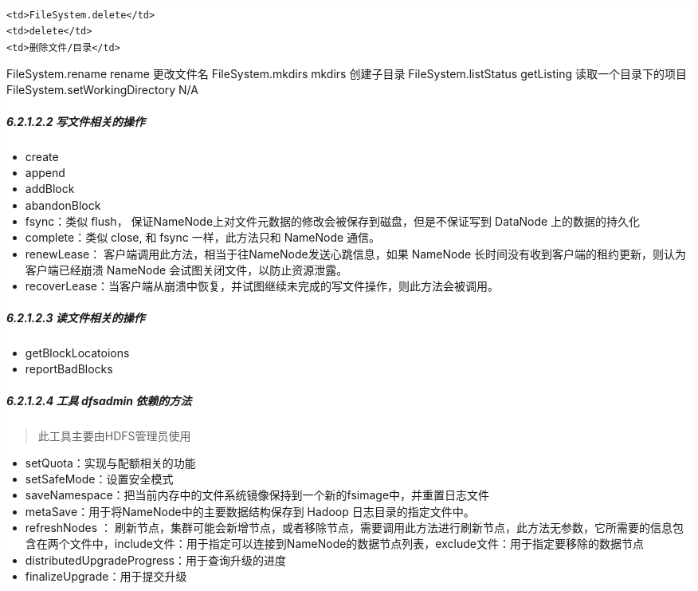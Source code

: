     <td>FileSystem.delete</td>
    <td>delete</td>
    <td>删除文件/目录</td>
  </tr>
  <tr>
    <td>FileSystem.rename</td>
    <td>rename</td>
    <td>更改文件名</td>
  </tr>
  <tr>
    <td>FileSystem.mkdirs</td>
    <td>mkdirs</td>
    <td>创建子目录</td>
  </tr>
  <tr>
    <td>FileSystem.listStatus</td>
    <td>getListing</td>
    <td>读取一个目录下的项目</td>
  </tr>
  <tr>
    <td>FileSystem.setWorkingDirectory</td>
    <td>N/A</td>
    <td></td>
  </tr>
</table>


##### 6.2.1.2.2 写文件相关的操作

- create
- append
- addBlock
- abandonBlock
- fsync：类似 flush，  保证NameNode上对文件元数据的修改会被保存到磁盘，但是不保证写到 DataNode 上的数据的持久化
- complete：类似 close, 和 fsync 一样，此方法只和 NameNode 通信。
- renewLease： 客户端调用此方法，相当于往NameNode发送心跳信息，如果 NameNode 长时间没有收到客户端的租约更新，则认为客户端已经崩溃 NameNode 会试图关闭文件，以防止资源泄露。
- recoverLease：当客户端从崩溃中恢复，并试图继续未完成的写文件操作，则此方法会被调用。

##### 6.2.1.2.3 读文件相关的操作

- getBlockLocatoions
- reportBadBlocks

##### 6.2.1.2.4 工具 dfsadmin 依赖的方法

> 此工具主要由HDFS管理员使用

- setQuota：实现与配额相关的功能
- setSafeMode：设置安全模式
- saveNamespace：把当前内存中的文件系统镜像保持到一个新的fsimage中，并重置日志文件
- metaSave：用于将NameNode中的主要数据结构保存到 Hadoop 日志目录的指定文件中。
- refreshNodes ： 刷新节点，集群可能会新增节点，或者移除节点，需要调用此方法进行刷新节点，此方法无参数，它所需要的信息包含在两个文件中，include文件：用于指定可以连接到NameNode的数据节点列表，exclude文件：用于指定要移除的数据节点
- distributedUpgradeProgress：用于查询升级的进度
- finalizeUpgrade：用于提交升级
